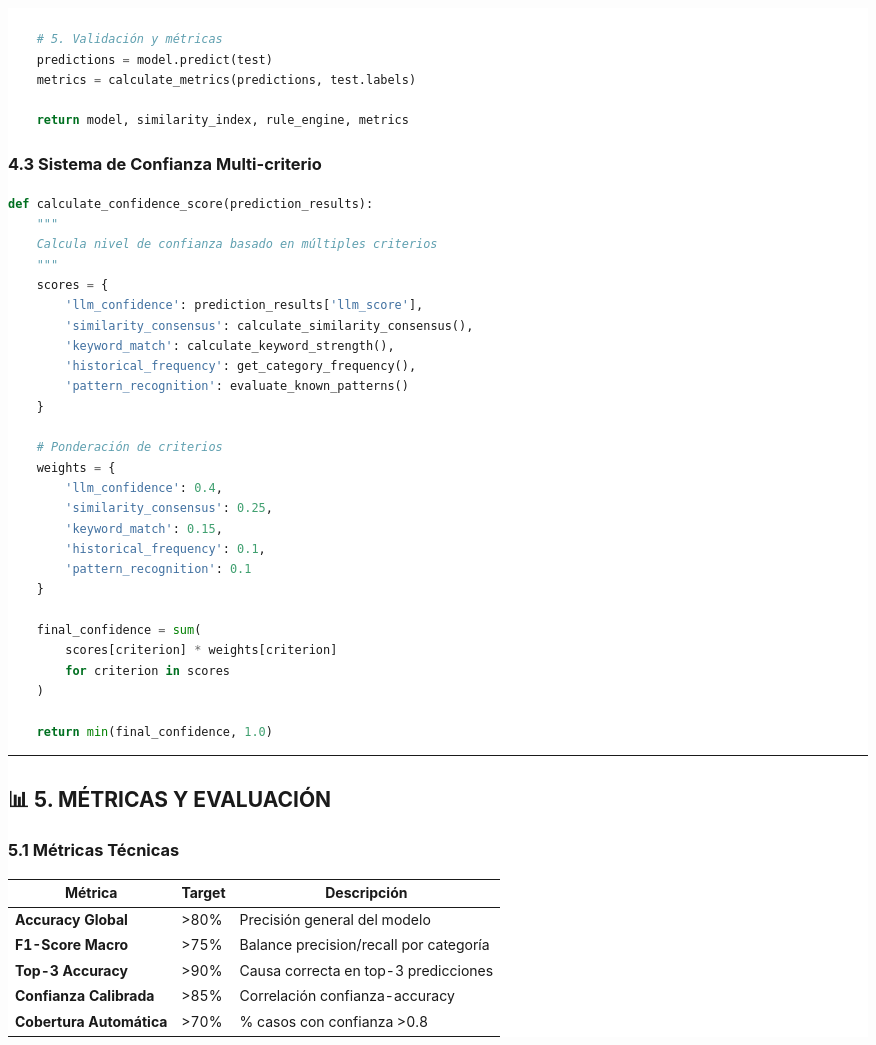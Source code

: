 ```python
    
    # 5. Validación y métricas
    predictions = model.predict(test)
    metrics = calculate_metrics(predictions, test.labels)
    
    return model, similarity_index, rule_engine, metrics
```

### 4.3 Sistema de Confianza Multi-criterio

```python
def calculate_confidence_score(prediction_results):
    """
    Calcula nivel de confianza basado en múltiples criterios
    """
    scores = {
        'llm_confidence': prediction_results['llm_score'],
        'similarity_consensus': calculate_similarity_consensus(),
        'keyword_match': calculate_keyword_strength(),
        'historical_frequency': get_category_frequency(),
        'pattern_recognition': evaluate_known_patterns()
    }
    
    # Ponderación de criterios
    weights = {
        'llm_confidence': 0.4,
        'similarity_consensus': 0.25,
        'keyword_match': 0.15,
        'historical_frequency': 0.1,
        'pattern_recognition': 0.1
    }
    
    final_confidence = sum(
        scores[criterion] * weights[criterion] 
        for criterion in scores
    )
    
    return min(final_confidence, 1.0)
```

---

## 📊 5. MÉTRICAS Y EVALUACIÓN

### 5.1 Métricas Técnicas

| Métrica | Target | Descripción |
|---------|--------|-------------|
| **Accuracy Global** | >80% | Precisión general del modelo |
| **F1-Score Macro** | >75% | Balance precision/recall por categoría |
| **Top-3 Accuracy** | >90% | Causa correcta en top-3 predicciones |
| **Confianza Calibrada** | >85% | Correlación confianza-accuracy |
| **Cobertura Automática** | >70% | % casos con confianza >0.8 |
